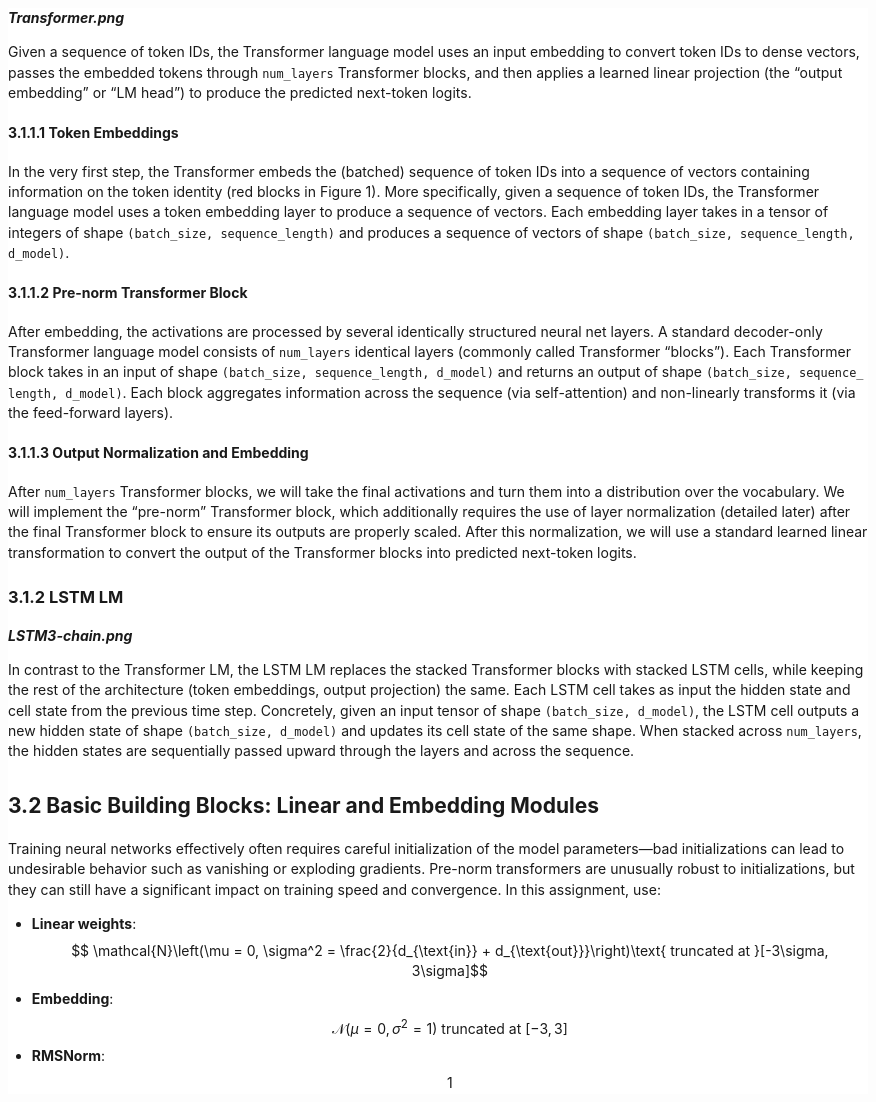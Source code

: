 ***Transformer.png***

Given a sequence of token IDs, the Transformer language model uses an input embedding to convert token IDs to dense vectors, passes the embedded tokens through `num_layers` Transformer blocks, and then applies a learned linear projection (the “output embedding” or “LM head”) to produce the predicted next-token logits.

#### 3.1.1.1 Token Embeddings

In the very first step, the Transformer embeds the (batched) sequence of token IDs into a sequence of vectors containing information on the token identity (red blocks in Figure 1). More specifically, given a sequence of token IDs, the Transformer language model uses a token embedding layer to produce a sequence of vectors. Each embedding layer takes in a tensor of integers of shape `(batch_size, sequence_length)` and produces a sequence of vectors of shape `(batch_size, sequence_length, d_model)`.

#### 3.1.1.2 Pre-norm Transformer Block

After embedding, the activations are processed by several identically structured neural net layers. A standard decoder-only Transformer language model consists of `num_layers` identical layers (commonly called Transformer “blocks”). Each Transformer block takes in an input of shape `(batch_size, sequence_length, d_model)` and returns an output of shape `(batch_size, sequence_length, d_model)`. Each block aggregates information across the sequence (via self-attention) and non-linearly transforms it (via the feed-forward layers).

#### 3.1.1.3 Output Normalization and Embedding

After `num_layers` Transformer blocks, we will take the final activations and turn them into a distribution over the vocabulary. We will implement the “pre-norm” Transformer block, which additionally requires the use of layer normalization (detailed later) after the final Transformer block to ensure its outputs are properly scaled. After this normalization, we will use a standard learned linear transformation to convert the output of the Transformer blocks into predicted next-token logits.

### 3.1.2 LSTM LM

***LSTM3-chain.png***

In contrast to the Transformer LM, the LSTM LM replaces the stacked Transformer blocks with stacked LSTM cells, while keeping the rest of the architecture (token embeddings, output projection) the same. Each LSTM cell takes as input the hidden state and cell state from the previous time step. Concretely, given an input tensor of shape `(batch_size, d_model)`, the LSTM cell outputs a new hidden state of shape `(batch_size, d_model)` and updates its cell state of the same shape. When stacked across `num_layers`, the hidden states are sequentially passed upward through the layers and across the sequence.

## 3.2 Basic Building Blocks: Linear and Embedding Modules

Training neural networks effectively often requires careful initialization of the model parameters—bad initializations can lead to undesirable behavior such as vanishing or exploding gradients. Pre-norm transformers are unusually robust to initializations, but they can still have a significant impact on training speed and convergence. In this assignment, use:

- **Linear weights**:  $$ \mathcal{N}\left(\mu = 0, \sigma^2 = \frac{2}{d_{\text{in}} + d_{\text{out}}}\right)\text{ truncated at }[-3\sigma, 3\sigma]$$
- **Embedding**:  $$\mathcal{N}\left(\mu = 0, \sigma^2 = 1\right)\text{ truncated at }[-3, 3]$$
- **RMSNorm**: $$1$$
